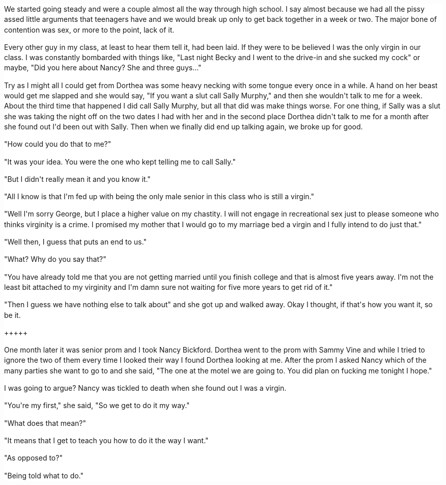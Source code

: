 We started going steady and were a couple almost all the way through high school. I say almost because we had all the pissy assed little arguments that teenagers have and we would break up only to get back together in a week or two. The major bone of contention was sex, or more to the point, lack of it. 

Every other guy in my class, at least to hear them tell it, had been laid. If they were to be believed I was the only virgin in our class. I was constantly bombarded with things like, "Last night Becky and I went to the drive-in and she sucked my cock" or maybe, "Did you here about Nancy? She and three guys..." 

Try as I might all I could get from Dorthea was some heavy necking with some tongue every once in a while. A hand on her beast would get me slapped and she would say, "If you want a slut call Sally Murphy," and then she wouldn't talk to me for a week. About the third time that happened I did call Sally Murphy, but all that did was make things worse. For one thing, if Sally was a slut she was taking the night off on the two dates I had with her and in the second place Dorthea didn't talk to me for a month after she found out I'd been out with Sally. Then when we finally did end up talking again, we broke up for good. 

"How could you do that to me?" 

"It was your idea. You were the one who kept telling me to call Sally." 

"But I didn't really mean it and you know it." 

"All I know is that I'm fed up with being the only male senior in this class who is still a virgin." 

"Well I'm sorry George, but I place a higher value on my chastity. I will not engage in recreational sex just to please someone who thinks virginity is a crime. I promised my mother that I would go to my marriage bed a virgin and I fully intend to do just that." 

"Well then, I guess that puts an end to us." 

"What? Why do you say that?" 

"You have already told me that you are not getting married until you finish college and that is almost five years away. I'm not the least bit attached to my virginity and I'm damn sure not waiting for five more years to get rid of it." 

"Then I guess we have nothing else to talk about" and she got up and walked away. Okay I thought, if that's how you want it, so be it. 

+++++ 

One month later it was senior prom and I took Nancy Bickford. Dorthea went to the prom with Sammy Vine and while I tried to ignore the two of them every time I looked their way I found Dorthea looking at me. After the prom I asked Nancy which of the many parties she want to go to and she said, "The one at the motel we are going to. You did plan on fucking me tonight I hope." 

I was going to argue? Nancy was tickled to death when she found out I was a virgin. 

"You're my first," she said, "So we get to do it my way." 

"What does that mean?" 

"It means that I get to teach you how to do it the way I want." 

"As opposed to?" 

"Being told what to do." 
